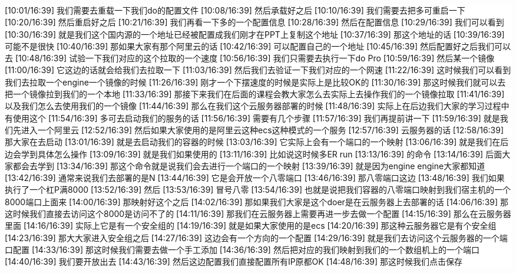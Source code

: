[10:01/16:39]     我们需要去重载一下我们do的配置文件
[10:08/16:39]     然后承载好之后
[10:10/16:39]     我们需要去把多可重启一下
[10:20/16:39]     然后重启好之后
[10:21/16:39]     我们再看一下多的一个配置信息
[10:28/16:39]     然后在配置信息
[10:29/16:39]     我们可以看到
[10:30/16:39]     就是我们这个国内源的一个地址已经被配置成我们刚才在PPT上复制这个地址
[10:37/16:39]     那这个地址的话
[10:39/16:39]     可能不是很快
[10:40/16:39]     那如果大家有那个阿里云的话
[10:42/16:39]     可以配置自己的一个地址
[10:45/16:39]     然后配置好之后我们可以去
[10:48/16:39]     试验一下我们对应的这个拉取的一个速度
[10:56/16:39]     我们只需要去执行一下do Pro
[10:59/16:39]     然后某一个镜像
[11:00/16:39]     它这边的话就会给我们去拉取一下
[11:03/16:39]     然后我们去验证一下我们对应的一个网速
[11:22/16:39]     这时候我们可以看到我们去拉取一个engine一个镜像的时候
[11:26/16:39]     刚才一个下摆速度的时候是实际上是比较OK的
[11:30/16:39]     那这时候我们就可以去把一个镜像拉到我们的一个本地
[11:33/16:39]     那接下来我们在后面的课程会教大家怎么去实际上去操作我们的一个镜像拉取
[11:41/16:39]     以及我们怎么去使用我们的一个镜像
[11:44/16:39]     那么在我们这个云服务器部署的时候
[11:48/16:39]     实际上在后边我们大家的学习过程中有使用这个
[11:54/16:39]     多可去启动我们的服务的话
[11:56/16:39]     需要有几个步骤
[11:57/16:39]     我们再提前讲一下
[11:59/16:39]     就是我们先进入一个阿里云
[12:52/16:39]     然后如果大家使用的是阿里云这种ecs这种模式的一个服务
[12:57/16:39]     云服务器的话
[12:58/16:39]     那大家在去启动
[13:01/16:39]     就是去启动我们的容器的时候
[13:03/16:39]     它实际上会有一个端口的一个映射
[13:06/16:39]     就是我们在后边会学到具体怎么操作
[13:09/16:39]     就是我们如果使用的
[13:11/16:39]     比如说这时候多ER run
[13:13/16:39]     的命令
[13:14/16:39]     后面大家都会去学到
[13:34/16:39]     那这个命令就是说我们会去进行一个端口的一个映射
[13:39/16:39]     就是因为engine engine大家都知道
[13:42/16:39]     通常来说我们去部署的是N
[13:44/16:39]     它是会开放一个八零端口
[13:46/16:39]     那八零端口这边
[13:48/16:39]     我们如果执行了一个杠P满8000
[13:52/16:39]     然后
[13:53/16:39]     冒号八零
[13:54/16:39]     也就是说把我们容器的八零端口映射到我们宿主机的一个8000端口上面来
[14:00/16:39]     那映射好这个之后
[14:02/16:39]     那如果我们大家是这个doer是在云服务器上去部署的话
[14:06/16:39]     那这时候我们直接去访问这个8000是访问不了的
[14:11/16:39]     那我们在云服务器上需要再进一步去做一个配置
[14:15/16:39]     那么在云服务器里面
[14:16/16:39]     实际上它是有一个安全组的
[14:19/16:39]     就是如果大家使用的是ecs
[14:20/16:39]     那这种云服务器它是有个安全组
[14:23/16:39]     那大大家进入安全组之后
[14:27/16:39]     这边会有一个方向的一个配置
[14:29/16:39]     就是我们去访问这个云服务器的一个端口配置
[14:33/16:39]     那这时候我们需要去做一个手工添加
[14:36/16:39]     然后把对应的我们映射到我们的一个数组机上的一个端口
[14:40/16:39]     我们要开放出去
[14:43/16:39]     然后这边配置我们直接配置所有IP原都OK
[14:48/16:39]     那这时候我们点击保存
